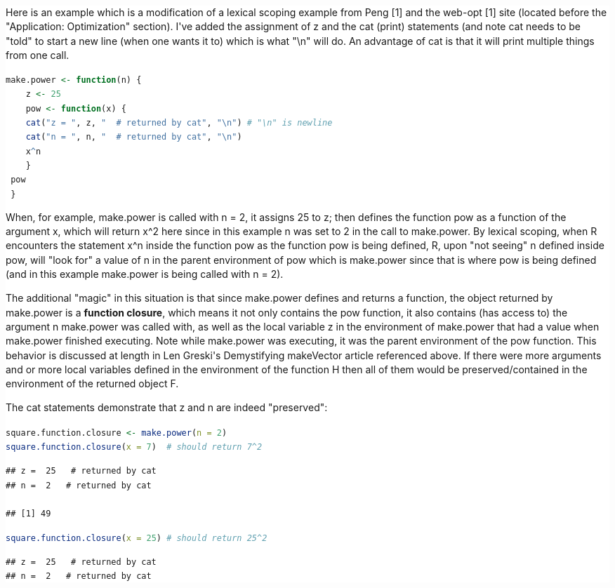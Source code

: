 Here is an example which is a modification of a lexical scoping example from Peng \[1\] and the web-opt \[1\] site (located before the "Application: Optimization" section). I've added the assignment of z and the cat (print) statements (and note cat needs to be "told" to start a new line (when one wants it to) which is what "\\n" will do. An advantage of cat is that it will print multiple things from one call.

``` r
make.power <- function(n) {
    z <- 25
    pow <- function(x) {
    cat("z = ", z, "  # returned by cat", "\n") # "\n" is newline
    cat("n = ", n, "  # returned by cat", "\n")
    x^n
    }
 pow
 }
```

When, for example, make.power is called with n = 2, it assigns 25 to z; then defines the function pow as a function of the argument x, which will return x^2 here since in this example n was set to 2 in the call to make.power. By lexical scoping, when R encounters the statement x^n inside the function pow as the function pow is being defined, R, upon "not seeing" n defined inside pow, will "look for" a value of n in the parent environment of pow which is make.power since that is where pow is being defined (and in this example make.power is being called with n = 2).

The additional "magic" in this situation is that since make.power defines and returns a function, the object returned by make.power is a **function closure**, which means it not only contains the pow function, it also contains (has access to) the argument n make.power was called with, as well as the local variable z in the environment of make.power that had a value when make.power finished executing. Note while make.power was executing, it was the parent environment of the pow function. This behavior is discussed at length in Len Greski's Demystifying makeVector article referenced above. If there were more arguments and or more local variables defined in the environment of the function H then all of them would be preserved/contained in the environment of the returned object F.

The cat statements demonstrate that z and n are indeed "preserved":

``` r
square.function.closure <- make.power(n = 2)
square.function.closure(x = 7)  # should return 7^2
```

    ## z =  25   # returned by cat 
    ## n =  2   # returned by cat

    ## [1] 49

``` r
square.function.closure(x = 25) # should return 25^2
```

    ## z =  25   # returned by cat 
    ## n =  2   # returned by cat
